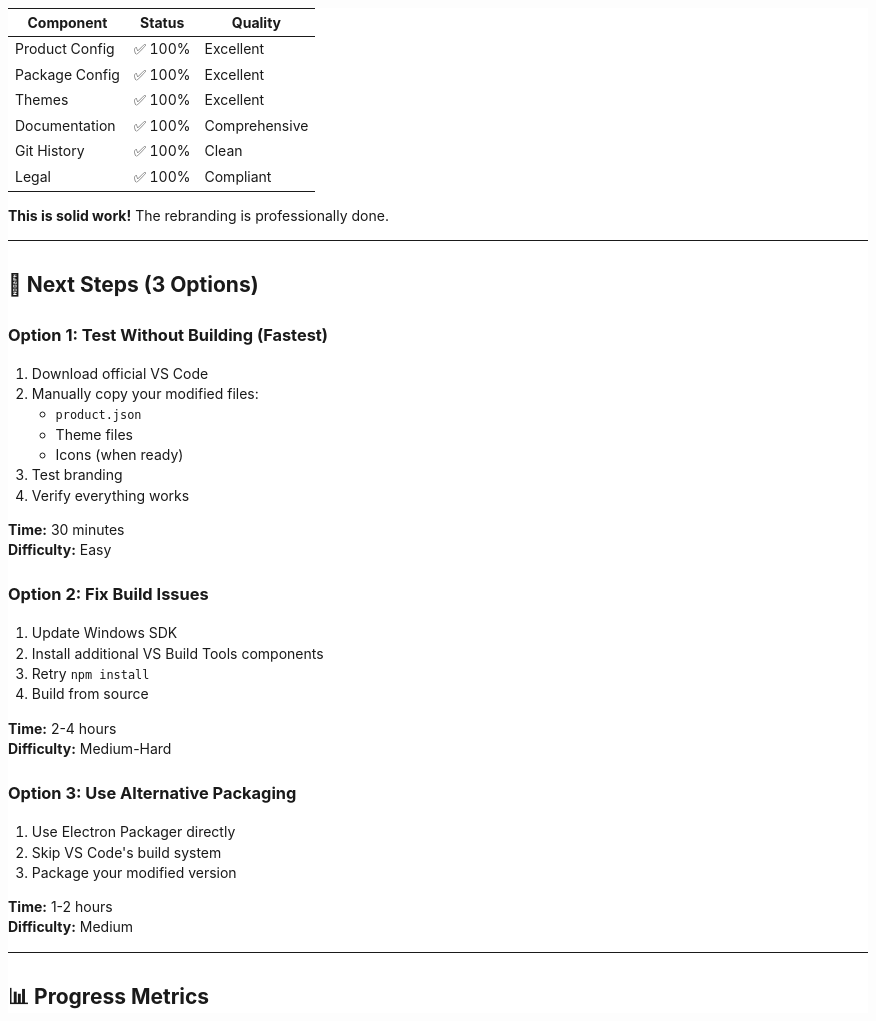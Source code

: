 | Component | Status | Quality |
|-----------|--------|---------|
| Product Config | ✅ 100% | Excellent |
| Package Config | ✅ 100% | Excellent |
| Themes | ✅ 100% | Excellent |
| Documentation | ✅ 100% | Comprehensive |
| Git History | ✅ 100% | Clean |
| Legal | ✅ 100% | Compliant |

**This is solid work!** The rebranding is professionally done.

---

## 🚀 Next Steps (3 Options)

### Option 1: Test Without Building (Fastest)
1. Download official VS Code
2. Manually copy your modified files:
   - `product.json`
   - Theme files
   - Icons (when ready)
3. Test branding
4. Verify everything works

**Time:** 30 minutes  
**Difficulty:** Easy

### Option 2: Fix Build Issues
1. Update Windows SDK
2. Install additional VS Build Tools components
3. Retry `npm install`
4. Build from source

**Time:** 2-4 hours  
**Difficulty:** Medium-Hard

### Option 3: Use Alternative Packaging
1. Use Electron Packager directly
2. Skip VS Code's build system
3. Package your modified version

**Time:** 1-2 hours  
**Difficulty:** Medium

---

## 📊 Progress Metrics

